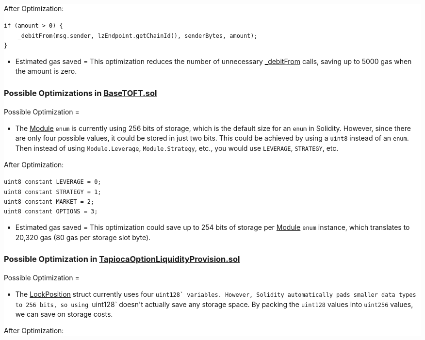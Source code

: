After Optimization:




```solidity
if (amount > 0) {
    _debitFrom(msg.sender, lzEndpoint.getChainId(), senderBytes, amount);
}
```




- Estimated gas saved = This optimization reduces the number of unnecessary [_debitFrom](https://github.com/Tapioca-DAO/tapiocaz-audit/blob/master/contracts/tOFT/modules/BaseTOFTLeverageModule.sol#L87C1-L87C78) calls, saving up to 5000 gas when the amount is zero.

### Possible Optimizations in [BaseTOFT.sol](https://github.com/Tapioca-DAO/tapiocaz-audit/blob/master/contracts/tOFT/BaseTOFT.sol)
Possible Optimization = 
- The [Module](https://github.com/Tapioca-DAO/tapiocaz-audit/blob/master/contracts/tOFT/BaseTOFT.sol#L22C2-L27C6) ``enum`` is currently using 256 bits of storage, which is the default size for an ``enum`` in Solidity. However, since there are only four possible values, it could be stored in just two bits. This could be achieved by using a ``uint8`` instead of an ``enum``. Then instead of using ``Module.Leverage``, ``Module.Strategy``, etc., you would use ``LEVERAGE``, ``STRATEGY``, etc.

After Optimization:




```solidity
uint8 constant LEVERAGE = 0;
uint8 constant STRATEGY = 1;
uint8 constant MARKET = 2;
uint8 constant OPTIONS = 3;
```




- Estimated gas saved = This optimization could save up to 254 bits of storage per [Module](https://github.com/Tapioca-DAO/tapiocaz-audit/blob/master/contracts/tOFT/BaseTOFT.sol#L22C2-L27C6) ``enum`` instance, which translates to 20,320 gas (80 gas per storage slot byte).

### Possible Optimization in [TapiocaOptionLiquidityProvision.sol](https://github.com/Tapioca-DAO/tap-token-audit/tree/master/contracts/options/TapiocaOptionLiquidityProvision.sol)
Possible Optimization = 
- The [LockPosition](https://github.com/Tapioca-DAO/tap-token-audit/blob/main/contracts/options/TapiocaOptionLiquidityProvision.sol#L27C1-L32C2) struct currently uses four ``uint128` variables. However, Solidity automatically pads smaller data types to 256 bits, so using ``uint128` doesn't actually save any storage space. By packing the ``uint128`` values into ``uint256`` values, we can save on storage costs.

After Optimization:
